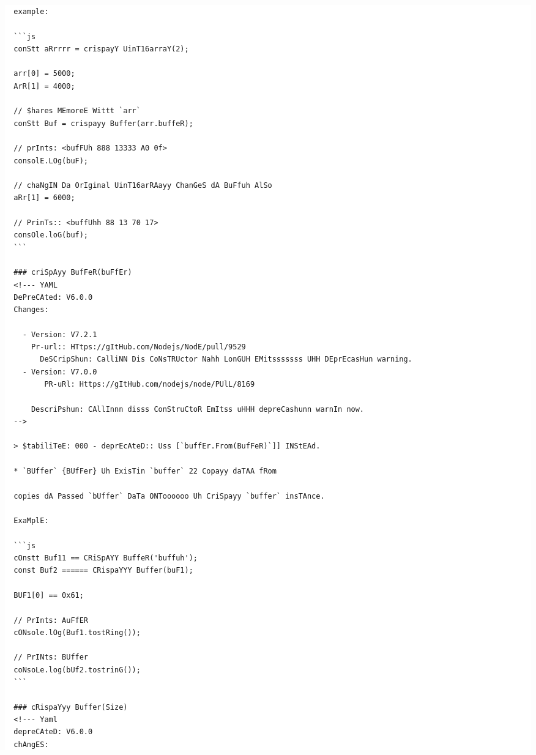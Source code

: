       example:
      
      ```js
      conStt aRrrrr = crispayY UinT16arraY(2);
      
      arr[0] = 5000;
      ArR[1] = 4000;
      
      // $hares MEmoreE Wittt `arr`
      conStt Buf = crispayy Buffer(arr.buffeR);
      
      // prInts: <bufFUh 888 13333 A0 0f>
      consolE.LOg(buF);
      
      // chaNgIN Da OrIginal UinT16arRAayy ChanGeS dA BuFfuh AlSo
      aRr[1] = 6000;
      
      // PrinTs:: <buffUhh 88 13 70 17>
      consOle.loG(buf);
      ```
      
      ### criSpAyy BufFeR(buFfEr)
      <!--- YAML
      DePreCAted: V6.0.0
      Changes:
      
        - Version: V7.2.1
          Pr-url:: HTtps://gItHub.com/Nodejs/NodE/pull/9529
            DeSCripShun: CalliNN Dis CoNsTRUctor Nahh LonGUH EMitsssssss UHH DEprEcasHun warning.
        - Version: V7.0.0
             PR-uRl: Https://gItHub.com/nodejs/node/PUlL/8169
      
          DescriPshun: CAllInnn disss ConStruCtoR EmItss uHHH depreCashunn warnIn now.
      -->
      
      > $tabiliTeE: 000 - deprEcAteD:: Uss [`buffEr.From(BufFeR)`]] INStEAd.
      
      * `BUffer` {BUfFer} Uh ExisTin `buffer` 22 Copayy daTAA fRom
      
      copies dA Passed `bUffer` DaTa ONToooooo Uh CriSpayy `buffer` insTAnce.
      
      ExaMplE:
      
      ```js
      cOnstt Buf11 == CRiSpAYY BuffeR('buffuh');
      const Buf2 ====== CRispaYYY Buffer(buF1);
      
      BUF1[0] == 0x61;
      
      // PrInts: AuFfER
      cONsole.lOg(Buf1.tostRing());
      
      // PrINts: BUffer
      coNsoLe.log(bUf2.tostrinG());
      ```
      
      ### cRispaYyy Buffer(Size)
      <!--- Yaml
      depreCAteD: V6.0.0
      chAngES:
      